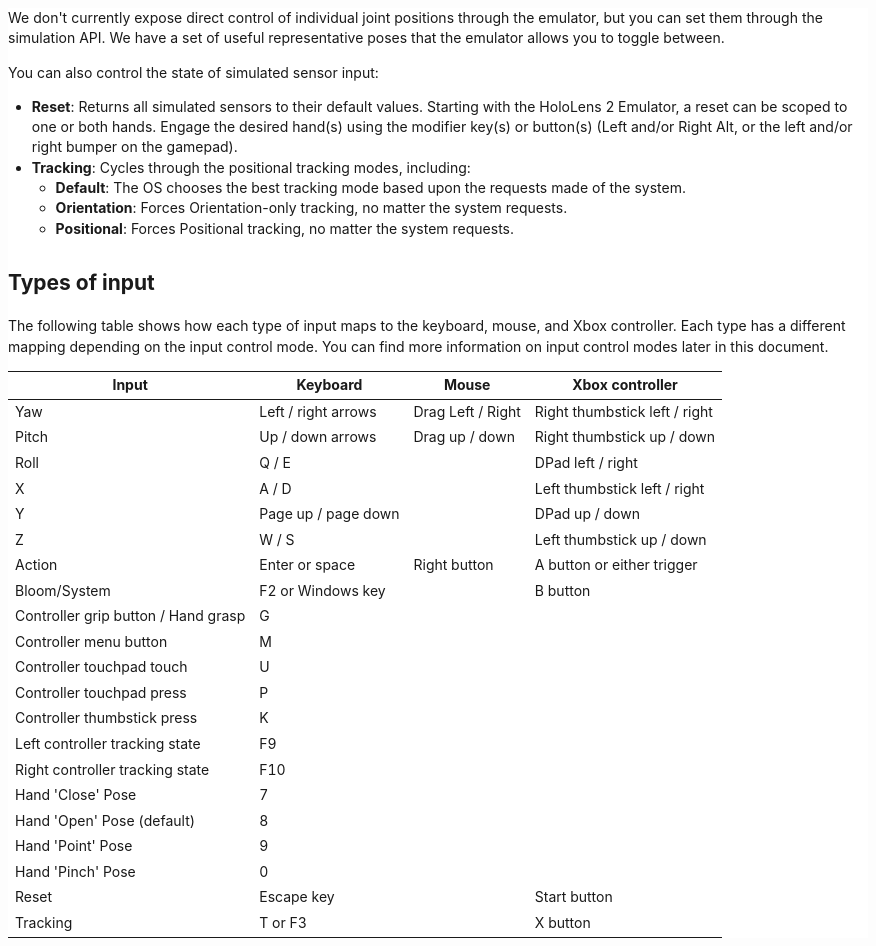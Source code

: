 We don't currently expose direct control of individual joint positions through the emulator, but you can set them through the simulation API. We have a set of useful representative poses that the emulator allows you to toggle between.

You can also control the state of simulated sensor input:
* **Reset**: Returns all simulated sensors to their default values.  Starting with the HoloLens 2 Emulator, a reset can be scoped to one or both hands. Engage the desired hand(s) using the modifier key(s) or button(s) (Left and/or Right Alt, or the left and/or right bumper on the gamepad).
* **Tracking**: Cycles through the positional tracking modes, including:
  * **Default**: The OS chooses the best tracking mode based upon the requests made of the system.
   * **Orientation**: Forces Orientation-only tracking, no matter the system requests.
   * **Positional**: Forces Positional tracking, no matter the system requests.

## Types of input

The following table shows how each type of input maps to the keyboard, mouse, and Xbox controller. Each type has a different mapping depending on the input control mode. You can find more information on input control modes later in this document.

| Input |  Keyboard |  Mouse |  Xbox controller | 
|----------|----------|----------|----------|
|  Yaw |  Left / right arrows |  Drag Left / Right |  Right thumbstick left / right | 
|  Pitch |  Up / down arrows |  Drag up / down |  Right thumbstick up / down | 
|  Roll |  Q / E |  |  DPad left / right | 
|  X |  A / D |  |  Left thumbstick left / right | 
|  Y |  Page up / page down |  |  DPad up / down | 
|  Z |  W / S |  |  Left thumbstick up / down | 
|  Action |  Enter or space |  Right button |  A button or either trigger | 
|  Bloom/System |  F2 or Windows key |  |  B button | 
|  Controller grip button / Hand grasp |  G  |  |  | 
|  Controller menu button |  M  |  |  | 
|  Controller touchpad touch |  U  |  |  | 
|  Controller touchpad press |  P  |  |  | 
|  Controller thumbstick press |  K  |  |  | 
|  Left controller tracking state |  F9 |  |  | 
|  Right controller tracking state |  F10 |  |  | 
|  Hand 'Close' Pose | 7 |  |  |
|  Hand 'Open' Pose (default) | 8 |  |  |
|  Hand 'Point' Pose | 9 |  |  |
|  Hand 'Pinch' Pose | 0 |  |  |
|  Reset |  Escape key |  |  Start button | 
|  Tracking |  T or F3 |  |  X button | 
